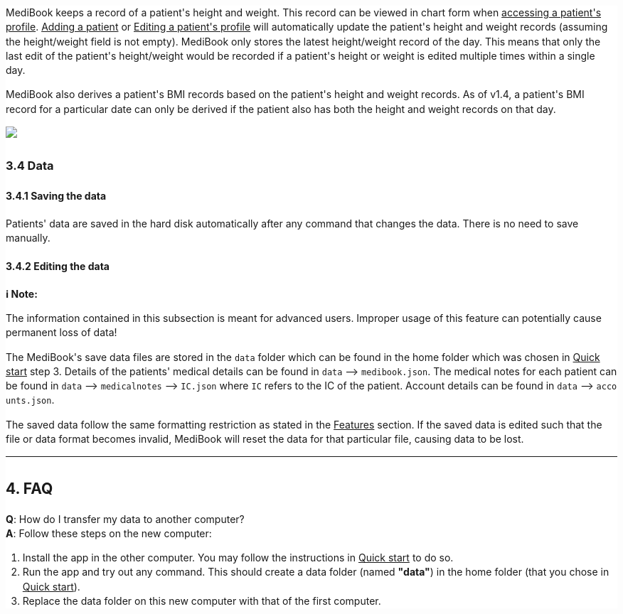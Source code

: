 MediBook keeps a record of a patient's height and weight. This record can be viewed in chart form when [accessing a patient's profile](#327-accessing-a-patients-profile--access).
[Adding a patient](#323-adding-a-patient-add) or [Editing a patient's profile](#324-editing-a-patient-edit) will automatically update the patient's height and weight records (assuming the height/weight field is not empty).
MediBook only stores the latest height/weight record of the day. This means that only the last edit of the patient's height/weight would be recorded
if a patient's height or weight is edited multiple times within a single day.

MediBook also derives a patient's BMI records based on the patient's height and weight records. As of v1.4, a patient's BMI
record for a particular date can only be derived if the patient also has both the height and weight records on that day.

<img src="images/screenshots/chartScreenShot.PNG">

<div style="page-break-after: always;"></div>

### 3.4 Data

#### 3.4.1 Saving the data

Patients' data are saved in the hard disk automatically after any command that changes the data. There is no need to save manually.

#### 3.4.2 Editing the data

<div markdown="block" class="alert alert-info">

**:information_source: Note:**<br>

The information contained in this subsection is meant for advanced users. Improper usage of this feature can potentially cause permanent loss of data!

</div>

The MediBook's save data files are stored in the `data` folder which can be found in the home folder which was chosen in [Quick start](#2-quick-start) step 3.
Details of the patients' medical details can be found in `data` --> `medibook.json`. The medical notes for each patient can be found in `data` --> `medicalnotes` --> `IC.json` where `IC` refers to the IC of the patient. Account details can be found in `data` --> `accounts.json`.

The saved data follow the same formatting restriction as stated in the [Features](#3-features) section. If the saved data is edited such that the file or data format becomes invalid, MediBook will reset the data for that particular file, causing data to be lost.

--------------------------------------------------------------------------------------------------------------------

<div style="page-break-after: always;"></div>

## 4. FAQ

**Q**: How do I transfer my data to another computer?<br>
**A**: Follow these steps on the new computer:
1. Install the app in the other computer. You may follow the instructions in [Quick start](#2-quick-start) to do so.
2. Run the app and try out any command. This should create a data folder (named **"data"**) in the home folder (that you chose in [Quick start](#2-quick-start)).
3. Replace the data folder on this new computer with that of the first computer.
